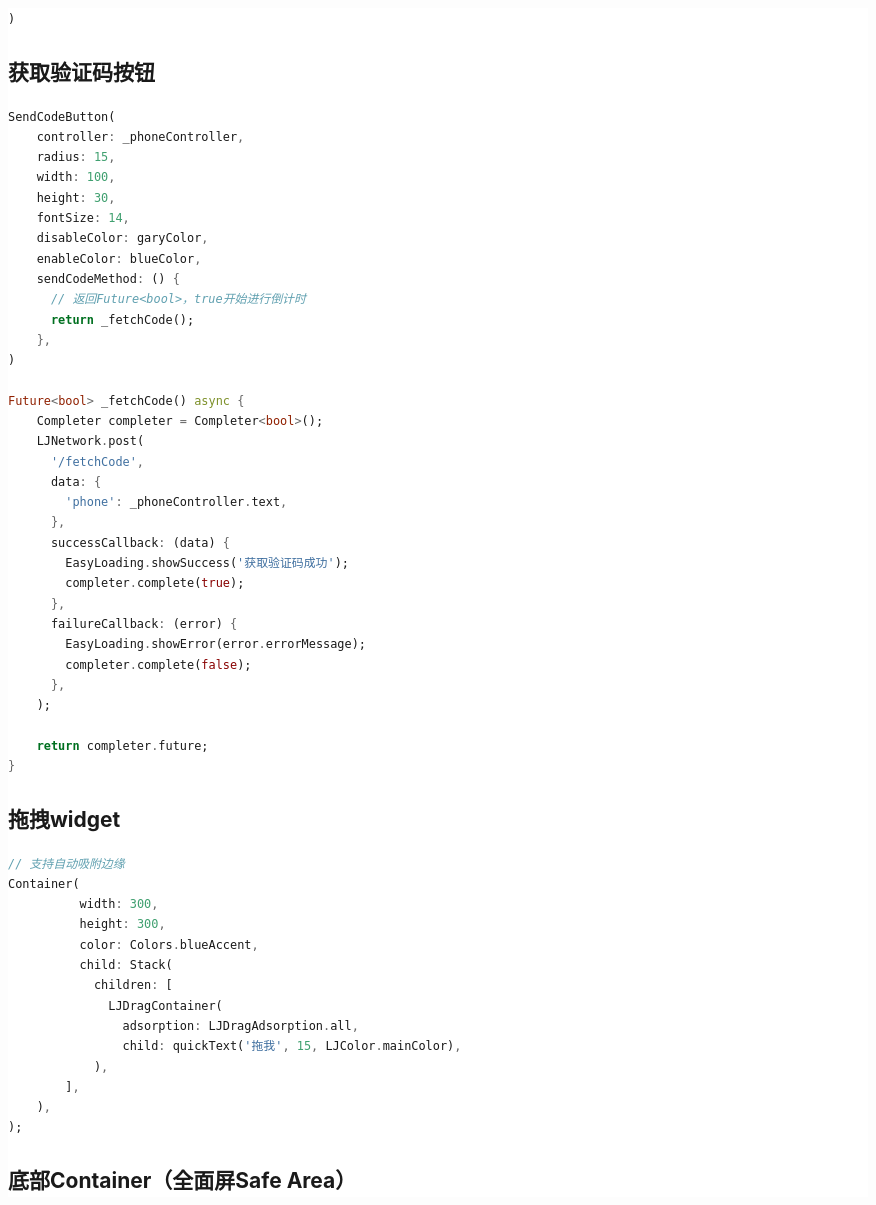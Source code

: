 ```dart
)
```

## 获取验证码按钮

```dart
SendCodeButton(
    controller: _phoneController,
    radius: 15,
    width: 100,
    height: 30,
    fontSize: 14,
    disableColor: garyColor,
    enableColor: blueColor,
    sendCodeMethod: () {
      // 返回Future<bool>，true开始进行倒计时
      return _fetchCode();
    },
)

Future<bool> _fetchCode() async {
    Completer completer = Completer<bool>();
    LJNetwork.post(
      '/fetchCode',
      data: {
        'phone': _phoneController.text,
      },
      successCallback: (data) {
        EasyLoading.showSuccess('获取验证码成功');
        completer.complete(true);
      },
      failureCallback: (error) {
        EasyLoading.showError(error.errorMessage);
        completer.complete(false);
      },
    );

    return completer.future;
}   
```

## 拖拽widget
```dart
// 支持自动吸附边缘
Container(
          width: 300,
          height: 300,
          color: Colors.blueAccent,
          child: Stack(
            children: [
              LJDragContainer(
                adsorption: LJDragAdsorption.all,
                child: quickText('拖我', 15, LJColor.mainColor),
            ),
        ],
    ),
);
```
## 底部Container（全面屏Safe Area）
